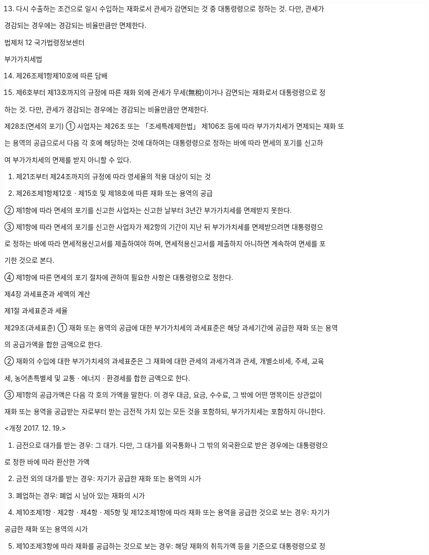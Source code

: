 13. 다시 수출하는 조건으로 일시 수입하는 재화로서 관세가 감면되는 것 중 대통령령으로 정하는 것. 다만, 관세가

경감되는 경우에는 경감되는 비율만큼만 면제한다.

법제처                              12                            국가법령정보센터

부가가치세법

14. 제26조제1항제10호에 따른 담배

15. 제6호부터 제13호까지의 규정에 따른 재화 외에 관세가 무세(無稅)이거나 감면되는 재화로서 대통령령으로 정

하는 것. 다만, 관세가 경감되는 경우에는 경감되는 비율만큼만 면제한다.

제28조(면세의 포기) ① 사업자는 제26조 또는 「조세특례제한법」 제106조 등에 따라 부가가치세가 면제되는 재화 또

는 용역의 공급으로서 다음 각 호에 해당하는 것에 대하여는 대통령령으로 정하는 바에 따라 면세의 포기를 신고하

여 부가가치세의 면제를 받지 아니할 수 있다.

1. 제21조부터 제24조까지의 규정에 따라 영세율의 적용 대상이 되는 것

2. 제26조제1항제12호ㆍ제15호 및 제18호에 따른 재화 또는 용역의 공급

② 제1항에 따라 면세의 포기를 신고한 사업자는 신고한 날부터 3년간 부가가치세를 면제받지 못한다.

③ 제1항에 따라 면세의 포기를 신고한 사업자가 제2항의 기간이 지난 뒤 부가가치세를 면제받으려면 대통령령으

로 정하는 바에 따라 면세적용신고서를 제출하여야 하며, 면세적용신고서를 제출하지 아니하면 계속하여 면세를 포

기한 것으로 본다.

④ 제1항에 따른 면세의 포기 절차에 관하여 필요한 사항은 대통령령으로 정한다.

제4장 과세표준과 세액의 계산

제1절 과세표준과 세율

제29조(과세표준) ① 재화 또는 용역의 공급에 대한 부가가치세의 과세표준은 해당 과세기간에 공급한 재화 또는 용역

의 공급가액을 합한 금액으로 한다.

② 재화의 수입에 대한 부가가치세의 과세표준은 그 재화에 대한 관세의 과세가격과 관세, 개별소비세, 주세, 교육

세, 농어촌특별세 및 교통ㆍ에너지ㆍ환경세를 합한 금액으로 한다.

③ 제1항의 공급가액은 다음 각 호의 가액을 말한다. 이 경우 대금, 요금, 수수료, 그 밖에 어떤 명목이든 상관없이

재화 또는 용역을 공급받는 자로부터 받는 금전적 가치 있는 모든 것을 포함하되, 부가가치세는 포함하지 아니한다.

<개정 2017. 12. 19.>

1. 금전으로 대가를 받는 경우: 그 대가. 다만, 그 대가를 외국통화나 그 밖의 외국환으로 받은 경우에는 대통령령으

로 정한 바에 따라 환산한 가액

2. 금전 외의 대가를 받는 경우: 자기가 공급한 재화 또는 용역의 시가

3. 폐업하는 경우: 폐업 시 남아 있는 재화의 시가

4. 제10조제1항ㆍ제2항ㆍ제4항ㆍ제5항 및 제12조제1항에 따라 재화 또는 용역을 공급한 것으로 보는 경우: 자기가

공급한 재화 또는 용역의 시가

5. 제10조제3항에 따라 재화를 공급하는 것으로 보는 경우: 해당 재화의 취득가액 등을 기준으로 대통령령으로 정
